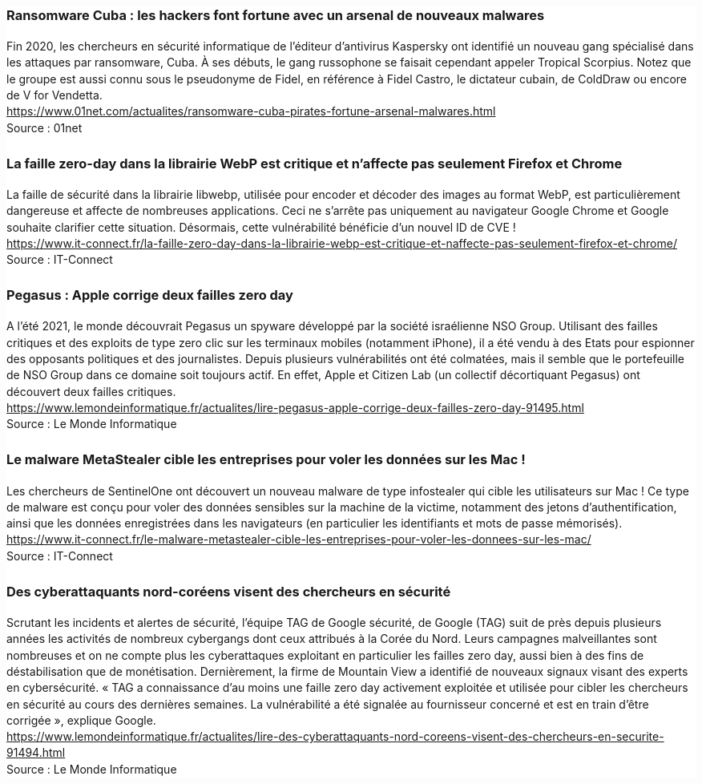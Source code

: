 ### Ransomware Cuba : les hackers font fortune avec un arsenal de nouveaux malwares
Fin 2020, les chercheurs en sécurité informatique de l’éditeur d’antivirus Kaspersky ont identifié un nouveau gang spécialisé dans les attaques par ransomware, Cuba. À ses débuts, le gang russophone se faisait cependant appeler Tropical Scorpius. Notez que le groupe est aussi connu sous le pseudonyme de Fidel, en référence à Fidel Castro, le dictateur cubain, de ColdDraw ou encore de V for Vendetta.  
https://www.01net.com/actualites/ransomware-cuba-pirates-fortune-arsenal-malwares.html  
Source : 01net

### La faille zero-day dans la librairie WebP est critique et n’affecte pas seulement Firefox et Chrome
La faille de sécurité dans la librairie libwebp, utilisée pour encoder et décoder des images au format WebP, est particulièrement dangereuse et affecte de nombreuses applications. Ceci ne s’arrête pas uniquement au navigateur Google Chrome et Google souhaite clarifier cette situation. Désormais, cette vulnérabilité bénéficie d’un nouvel ID de CVE !  
https://www.it-connect.fr/la-faille-zero-day-dans-la-librairie-webp-est-critique-et-naffecte-pas-seulement-firefox-et-chrome/  
Source : IT-Connect

### Pegasus : Apple corrige deux failles zero day
A l’été 2021, le monde découvrait Pegasus un spyware développé par la société israélienne NSO Group. Utilisant des failles critiques et des exploits de type zero clic sur les terminaux mobiles (notamment iPhone), il a été vendu à des Etats pour espionner des opposants politiques et des journalistes. Depuis plusieurs vulnérabilités ont été colmatées, mais il semble que le portefeuille de NSO Group dans ce domaine soit toujours actif. En effet, Apple et Citizen Lab (un collectif décortiquant Pegasus) ont découvert deux failles critiques.  
https://www.lemondeinformatique.fr/actualites/lire-pegasus-apple-corrige-deux-failles-zero-day-91495.html  
Source : Le Monde Informatique

### Le malware MetaStealer cible les entreprises pour voler les données sur les Mac !
Les chercheurs de SentinelOne ont découvert un nouveau malware de type infostealer qui cible les utilisateurs sur Mac ! Ce type de malware est conçu pour voler des données sensibles sur la machine de la victime, notamment des jetons d’authentification, ainsi que les données enregistrées dans les navigateurs (en particulier les identifiants et mots de passe mémorisés).  
https://www.it-connect.fr/le-malware-metastealer-cible-les-entreprises-pour-voler-les-donnees-sur-les-mac/  
Source : IT-Connect

### Des cyberattaquants nord-coréens visent des chercheurs en sécurité
Scrutant les incidents et alertes de sécurité, l’équipe TAG de Google sécurité, de Google (TAG) suit de près depuis plusieurs années les activités de nombreux cybergangs dont ceux attribués à la Corée du Nord. Leurs campagnes malveillantes sont nombreuses et on ne compte plus les cyberattaques exploitant en particulier les failles zero day, aussi bien à des fins de déstabilisation que de monétisation. Dernièrement, la firme de Mountain View a identifié de nouveaux signaux visant des experts en cybersécurité. « TAG a connaissance d’au moins une faille zero day activement exploitée et utilisée pour cibler les chercheurs en sécurité au cours des dernières semaines. La vulnérabilité a été signalée au fournisseur concerné et est en train d’être corrigée », explique Google.  
https://www.lemondeinformatique.fr/actualites/lire-des-cyberattaquants-nord-coreens-visent-des-chercheurs-en-securite-91494.html  
Source : Le Monde Informatique
